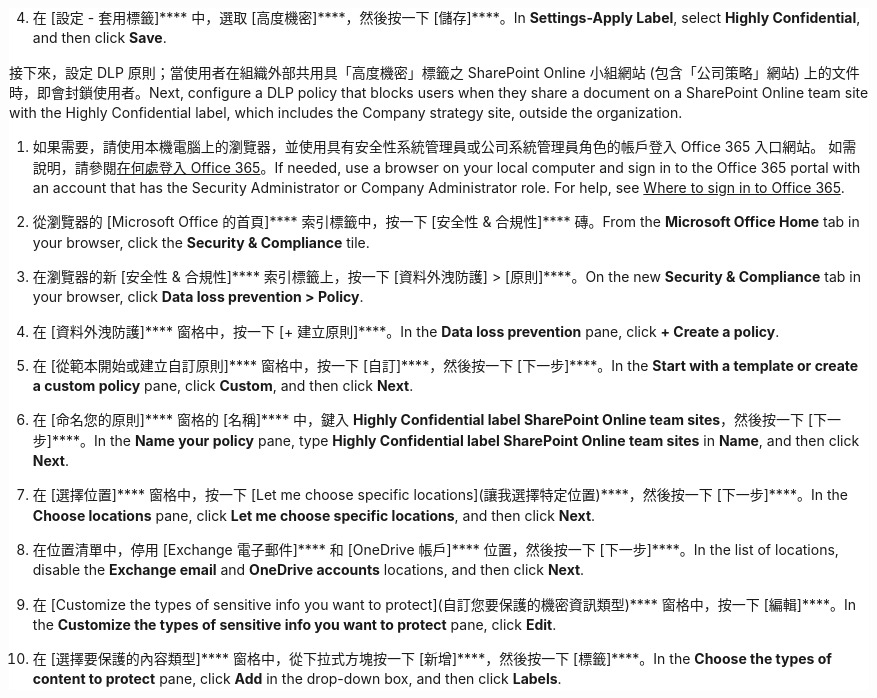 4. <span data-ttu-id="0ec7f-321">在 [設定 - 套用標籤]\*\*\*\* 中，選取 [高度機密]\*\*\*\*，然後按一下 [儲存]\*\*\*\*。</span><span class="sxs-lookup"><span data-stu-id="0ec7f-321">In **Settings-Apply Label**, select **Highly Confidential**, and then click **Save**.</span></span>
    
<span data-ttu-id="0ec7f-322">接下來，設定 DLP 原則；當使用者在組織外部共用具「高度機密」標籤之 SharePoint Online 小組網站 (包含「公司策略」網站) 上的文件時，即會封鎖使用者。</span><span class="sxs-lookup"><span data-stu-id="0ec7f-322">Next, configure a DLP policy that blocks users when they share a document on a SharePoint Online team site with the Highly Confidential label, which includes the Company strategy site, outside the organization.</span></span>
  
1. <span data-ttu-id="0ec7f-p112">如果需要，請使用本機電腦上的瀏覽器，並使用具有安全性系統管理員或公司系統管理員角色的帳戶登入 Office 365 入口網站。 如需說明，請參閱[在何處登入 Office 365](https://support.office.com/Article/Where-to-sign-in-to-Office-365-e9eb7d51-5430-4929-91ab-6157c5a050b4)。</span><span class="sxs-lookup"><span data-stu-id="0ec7f-p112">If needed, use a browser on your local computer and sign in to the Office 365 portal with an account that has the Security Administrator or Company Administrator role. For help, see [Where to sign in to Office 365](https://support.office.com/Article/Where-to-sign-in-to-Office-365-e9eb7d51-5430-4929-91ab-6157c5a050b4).</span></span>
    
2. <span data-ttu-id="0ec7f-325">從瀏覽器的 [Microsoft Office 的首頁]\*\*\*\* 索引標籤中，按一下 [安全性 &amp; 合規性]\*\*\*\* 磚。</span><span class="sxs-lookup"><span data-stu-id="0ec7f-325">From the **Microsoft Office Home** tab in your browser, click the **Security &amp; Compliance** tile.</span></span>
    
3. <span data-ttu-id="0ec7f-326">在瀏覽器的新 [安全性 &amp; 合規性]\*\*\*\* 索引標籤上，按一下 [資料外洩防護] > [原則]\*\*\*\*。</span><span class="sxs-lookup"><span data-stu-id="0ec7f-326">On the new **Security &amp; Compliance** tab in your browser, click **Data loss prevention > Policy**.</span></span>
    
4. <span data-ttu-id="0ec7f-327">在 [資料外洩防護]\*\*\*\* 窗格中，按一下 [+ 建立原則]\*\*\*\*。</span><span class="sxs-lookup"><span data-stu-id="0ec7f-327">In the **Data loss prevention** pane, click **+ Create a policy**.</span></span>
    
5. <span data-ttu-id="0ec7f-328">在 [從範本開始或建立自訂原則]\*\*\*\* 窗格中，按一下 [自訂]\*\*\*\*，然後按一下 [下一步]\*\*\*\*。</span><span class="sxs-lookup"><span data-stu-id="0ec7f-328">In the **Start with a template or create a custom policy** pane, click **Custom**, and then click **Next**.</span></span>
    
6. <span data-ttu-id="0ec7f-329">在 [命名您的原則]\*\*\*\* 窗格的 [名稱]\*\*\*\* 中，鍵入 **Highly Confidential label SharePoint Online team sites**，然後按一下 [下一步]\*\*\*\*。</span><span class="sxs-lookup"><span data-stu-id="0ec7f-329">In the **Name your policy** pane, type **Highly Confidential label SharePoint Online team sites** in **Name**, and then click **Next**.</span></span>
    
7. <span data-ttu-id="0ec7f-330">在 [選擇位置]\*\*\*\* 窗格中，按一下 [Let me choose specific locations]\(讓我選擇特定位置)\*\*\*\*，然後按一下 [下一步]\*\*\*\*。</span><span class="sxs-lookup"><span data-stu-id="0ec7f-330">In the **Choose locations** pane, click **Let me choose specific locations**, and then click **Next**.</span></span>
    
8. <span data-ttu-id="0ec7f-331">在位置清單中，停用 [Exchange 電子郵件]\*\*\*\* 和 [OneDrive 帳戶]\*\*\*\* 位置，然後按一下 [下一步]\*\*\*\*。</span><span class="sxs-lookup"><span data-stu-id="0ec7f-331">In the list of locations, disable the **Exchange email** and **OneDrive accounts** locations, and then click **Next**.</span></span>
    
9. <span data-ttu-id="0ec7f-332">在 [Customize the types of sensitive info you want to protect]\(自訂您要保護的機密資訊類型)\*\*\*\* 窗格中，按一下 [編輯]\*\*\*\*。</span><span class="sxs-lookup"><span data-stu-id="0ec7f-332">In the **Customize the types of sensitive info you want to protect** pane, click **Edit**.</span></span>
    
10. <span data-ttu-id="0ec7f-333">在 [選擇要保護的內容類型]\*\*\*\* 窗格中，從下拉式方塊按一下 [新增]\*\*\*\*，然後按一下 [標籤]\*\*\*\*。</span><span class="sxs-lookup"><span data-stu-id="0ec7f-333">In the **Choose the types of content to protect** pane, click **Add** in the drop-down box, and then click **Labels**.</span></span>
    